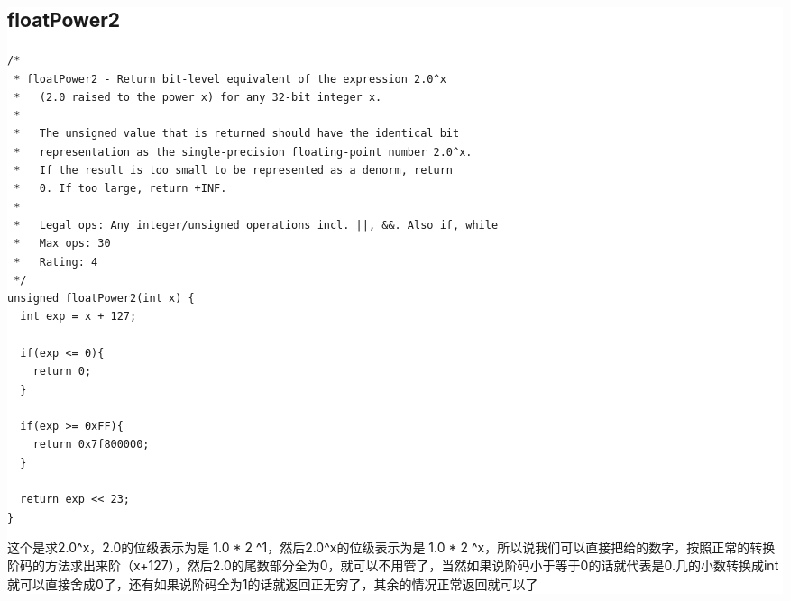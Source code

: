 ## floatPower2

```
/* 
 * floatPower2 - Return bit-level equivalent of the expression 2.0^x
 *   (2.0 raised to the power x) for any 32-bit integer x.
 *
 *   The unsigned value that is returned should have the identical bit
 *   representation as the single-precision floating-point number 2.0^x.
 *   If the result is too small to be represented as a denorm, return
 *   0. If too large, return +INF.
 * 
 *   Legal ops: Any integer/unsigned operations incl. ||, &&. Also if, while 
 *   Max ops: 30 
 *   Rating: 4
 */
unsigned floatPower2(int x) {
  int exp = x + 127;
  
  if(exp <= 0){
    return 0;
  }

  if(exp >= 0xFF){
    return 0x7f800000;
  }
  
  return exp << 23;
}
```

这个是求2.0^x，2.0的位级表示为是 1.0 * 2 ^1，然后2.0^x的位级表示为是 1.0 * 2 ^x，所以说我们可以直接把给的数字，按照正常的转换阶码的方法求出来阶（x+127），然后2.0的尾数部分全为0，就可以不用管了，当然如果说阶码小于等于0的话就代表是0.几的小数转换成int就可以直接舍成0了，还有如果说阶码全为1的话就返回正无穷了，其余的情况正常返回就可以了
